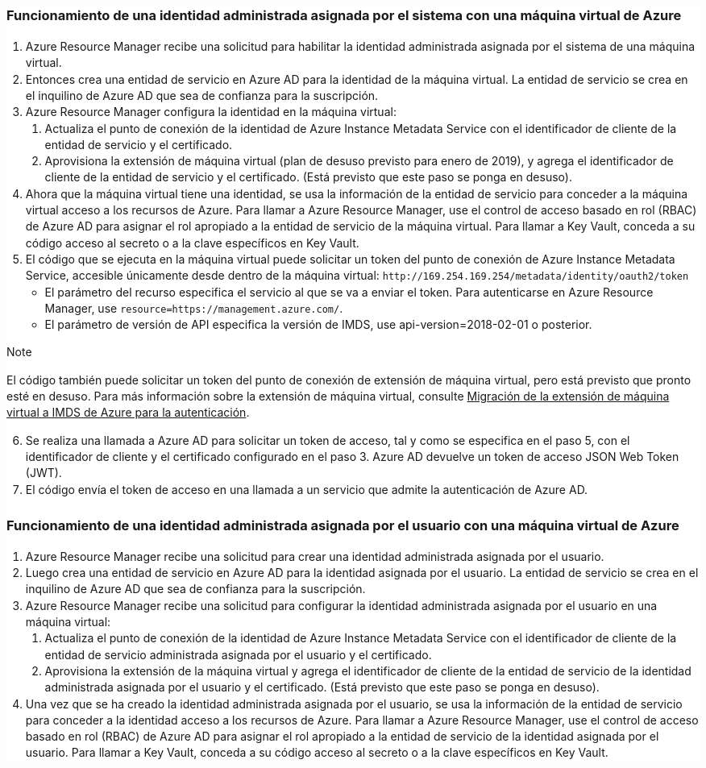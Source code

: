 ### <a name="how-a-system-assigned-managed-identity-works-with-an-azure-vm"></a>Funcionamiento de una identidad administrada asignada por el sistema con una máquina virtual de Azure

1. Azure Resource Manager recibe una solicitud para habilitar la identidad administrada asignada por el sistema de una máquina virtual.
2. Entonces crea una entidad de servicio en Azure AD para la identidad de la máquina virtual. La entidad de servicio se crea en el inquilino de Azure AD que sea de confianza para la suscripción.
3. Azure Resource Manager configura la identidad en la máquina virtual:
    1. Actualiza el punto de conexión de la identidad de Azure Instance Metadata Service con el identificador de cliente de la entidad de servicio y el certificado.
    1. Aprovisiona la extensión de máquina virtual (plan de desuso previsto para enero de 2019), y agrega el identificador de cliente de la entidad de servicio y el certificado. (Está previsto que este paso se ponga en desuso).
4. Ahora que la máquina virtual tiene una identidad, se usa la información de la entidad de servicio para conceder a la máquina virtual acceso a los recursos de Azure. Para llamar a Azure Resource Manager, use el control de acceso basado en rol (RBAC) de Azure AD para asignar el rol apropiado a la entidad de servicio de la máquina virtual. Para llamar a Key Vault, conceda a su código acceso al secreto o a la clave específicos en Key Vault.
5. El código que se ejecuta en la máquina virtual puede solicitar un token del punto de conexión de Azure Instance Metadata Service, accesible únicamente desde dentro de la máquina virtual: `http://169.254.169.254/metadata/identity/oauth2/token`
    - El parámetro del recurso especifica el servicio al que se va a enviar el token. Para autenticarse en Azure Resource Manager, use `resource=https://management.azure.com/`.
    - El parámetro de versión de API especifica la versión de IMDS, use api-version=2018-02-01 o posterior.

> [!NOTE]
> El código también puede solicitar un token del punto de conexión de extensión de máquina virtual, pero está previsto que pronto esté en desuso. Para más información sobre la extensión de máquina virtual, consulte [Migración de la extensión de máquina virtual a IMDS de Azure para la autenticación](howto-migrate-vm-extension.md).

6. Se realiza una llamada a Azure AD para solicitar un token de acceso, tal y como se especifica en el paso 5, con el identificador de cliente y el certificado configurado en el paso 3. Azure AD devuelve un token de acceso JSON Web Token (JWT).
7. El código envía el token de acceso en una llamada a un servicio que admite la autenticación de Azure AD.

### <a name="how-a-user-assigned-managed-identity-works-with-an-azure-vm"></a>Funcionamiento de una identidad administrada asignada por el usuario con una máquina virtual de Azure

1. Azure Resource Manager recibe una solicitud para crear una identidad administrada asignada por el usuario.
2. Luego crea una entidad de servicio en Azure AD para la identidad asignada por el usuario. La entidad de servicio se crea en el inquilino de Azure AD que sea de confianza para la suscripción.
3. Azure Resource Manager recibe una solicitud para configurar la identidad administrada asignada por el usuario en una máquina virtual:
    1. Actualiza el punto de conexión de la identidad de Azure Instance Metadata Service con el identificador de cliente de la entidad de servicio administrada asignada por el usuario y el certificado.
    1. Aprovisiona la extensión de la máquina virtual y agrega el identificador de cliente de la entidad de servicio de la identidad administrada asignada por el usuario y el certificado. (Está previsto que este paso se ponga en desuso).
4. Una vez que se ha creado la identidad administrada asignada por el usuario, se usa la información de la entidad de servicio para conceder a la identidad acceso a los recursos de Azure. Para llamar a Azure Resource Manager, use el control de acceso basado en rol (RBAC) de Azure AD para asignar el rol apropiado a la entidad de servicio de la identidad asignada por el usuario. Para llamar a Key Vault, conceda a su código acceso al secreto o a la clave específicos en Key Vault.
